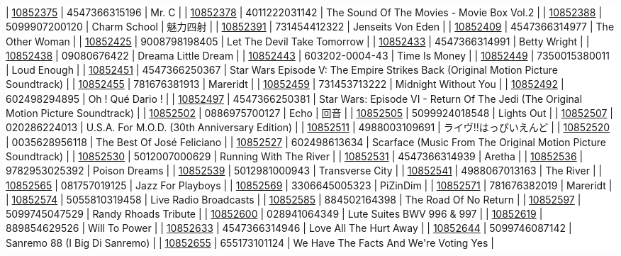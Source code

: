 | [10852375](https://www.discogs.com/release/10852375) | 4547366315196 | Mr. C |
| [10852378](https://www.discogs.com/release/10852378) | 4011222031142 | The Sound Of The Movies - Movie Box Vol.2 |
| [10852388](https://www.discogs.com/release/10852388) | 5099907200120 | Charm School | 魅力四射 |
| [10852391](https://www.discogs.com/release/10852391) | 731454412322 | Jenseits Von Eden |
| [10852409](https://www.discogs.com/release/10852409) | 4547366314977 | The Other Woman |
| [10852425](https://www.discogs.com/release/10852425) | 9008798198405 | Let The Devil Take Tomorrow |
| [10852433](https://www.discogs.com/release/10852433) | 4547366314991 | Betty Wright |
| [10852438](https://www.discogs.com/release/10852438) | 09080676422 | Dreama Little Dream |
| [10852443](https://www.discogs.com/release/10852443) | 603202-0004-43 | Time Is Money |
| [10852449](https://www.discogs.com/release/10852449) | 7350015380011 | Loud Enough |
| [10852451](https://www.discogs.com/release/10852451) | 4547366250367 | Star Wars Episode V: The Empire Strikes Back (Original Motion Picture Soundtrack) |
| [10852455](https://www.discogs.com/release/10852455) | 781676381913 | Mareridt |
| [10852459](https://www.discogs.com/release/10852459) | 731453713222 | Midnight Without You |
| [10852492](https://www.discogs.com/release/10852492) | 602498294895 | Oh ! Qué Dario ! |
| [10852497](https://www.discogs.com/release/10852497) | 4547366250381 | Star Wars: Episode VI - Return Of The Jedi (The Original Motion Picture Soundtrack) |
| [10852502](https://www.discogs.com/release/10852502) | 0886975700127 | Echo | 回音 |
| [10852505](https://www.discogs.com/release/10852505) | 5099924018548 | Lights Out |
| [10852507](https://www.discogs.com/release/10852507) | 020286224013 | U.S.A. For M.O.D. (30th Anniversary Edition) |
| [10852511](https://www.discogs.com/release/10852511) | 4988003109691 | ライヴ!!はっぴいえんど |
| [10852520](https://www.discogs.com/release/10852520) | 0035628956118 | The Best Of José Feliciano |
| [10852527](https://www.discogs.com/release/10852527) | 602498613634 | Scarface (Music From The Original Motion Picture Soundtrack) |
| [10852530](https://www.discogs.com/release/10852530) | 5012007000629 | Running With The River |
| [10852531](https://www.discogs.com/release/10852531) | 4547366314939 | Aretha |
| [10852536](https://www.discogs.com/release/10852536) | 9782953025392 | Poison Dreams |
| [10852539](https://www.discogs.com/release/10852539) | 5012981000943 | Transverse City |
| [10852541](https://www.discogs.com/release/10852541) | 4988067013163 | The River |
| [10852565](https://www.discogs.com/release/10852565) | 081757019125 | Jazz For Playboys |
| [10852569](https://www.discogs.com/release/10852569) | 3306645005323 | PiZinDim |
| [10852571](https://www.discogs.com/release/10852571) | 781676382019 | Mareridt |
| [10852574](https://www.discogs.com/release/10852574) | 5055810319458 | Live Radio Broadcasts |
| [10852585](https://www.discogs.com/release/10852585) | 884502164398 | The Road Of No Return |
| [10852597](https://www.discogs.com/release/10852597) | 5099745047529 | Randy Rhoads Tribute |
| [10852600](https://www.discogs.com/release/10852600) | 028941064349 | Lute Suites BWV 996 & 997 |
| [10852619](https://www.discogs.com/release/10852619) | 889854629526 | Will To Power |
| [10852633](https://www.discogs.com/release/10852633) | 4547366314946 | Love All The Hurt Away |
| [10852644](https://www.discogs.com/release/10852644) | 5099746087142 | Sanremo 88 (I Big Di Sanremo) |
| [10852655](https://www.discogs.com/release/10852655) | 655173101124 | We Have The Facts And We're Voting Yes |
